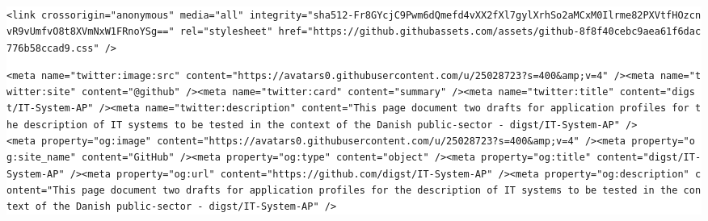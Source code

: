 





<!DOCTYPE html>
<html lang="en">
  <head>
    <meta charset="utf-8">
  <link rel="dns-prefetch" href="https://github.githubassets.com">
  <link rel="dns-prefetch" href="https://avatars0.githubusercontent.com">
  <link rel="dns-prefetch" href="https://avatars1.githubusercontent.com">
  <link rel="dns-prefetch" href="https://avatars2.githubusercontent.com">
  <link rel="dns-prefetch" href="https://avatars3.githubusercontent.com">
  <link rel="dns-prefetch" href="https://github-cloud.s3.amazonaws.com">
  <link rel="dns-prefetch" href="https://user-images.githubusercontent.com/">



  <link crossorigin="anonymous" media="all" integrity="sha512-hddDYPWR0gBbqLRmIZP242WMEiYsVkYI2UCYCVUHB4h5DhD2cbtFJYG+HPh21dZGb+sbgDHxQBNJCBq7YbmlBQ==" rel="stylesheet" href="https://github.githubassets.com/assets/frameworks-02a3eaa24db2bd1ed9b64450595fc2cf.css" />
  
    <link crossorigin="anonymous" media="all" integrity="sha512-Fr8GYcjC9Pwm6dQmefd4vXX2fXl7gylXrhSo2aMCxM0Ilrme82PXVtfHOzcnvR9vUmfvO8t8XVmNxW1FRnoYSg==" rel="stylesheet" href="https://github.githubassets.com/assets/github-8f8f40cebc9aea61f6dac776b58ccad9.css" />
    
    
    
    


  <meta name="viewport" content="width=device-width">
  
  <title>IT-System-AP/index.md at master · digst/IT-System-AP</title>
    <meta name="description" content="This page document two drafts for application profiles for the description of IT systems to be tested in the context of the Danish public-sector - digst/IT-System-AP">
    <link rel="search" type="application/opensearchdescription+xml" href="/opensearch.xml" title="GitHub">
  <link rel="fluid-icon" href="https://github.com/fluidicon.png" title="GitHub">
  <meta property="fb:app_id" content="1401488693436528">

    <meta name="twitter:image:src" content="https://avatars0.githubusercontent.com/u/25028723?s=400&amp;v=4" /><meta name="twitter:site" content="@github" /><meta name="twitter:card" content="summary" /><meta name="twitter:title" content="digst/IT-System-AP" /><meta name="twitter:description" content="This page document two drafts for application profiles for the description of IT systems to be tested in the context of the Danish public-sector - digst/IT-System-AP" />
    <meta property="og:image" content="https://avatars0.githubusercontent.com/u/25028723?s=400&amp;v=4" /><meta property="og:site_name" content="GitHub" /><meta property="og:type" content="object" /><meta property="og:title" content="digst/IT-System-AP" /><meta property="og:url" content="https://github.com/digst/IT-System-AP" /><meta property="og:description" content="This page document two drafts for application profiles for the description of IT systems to be tested in the context of the Danish public-sector - digst/IT-System-AP" />

  <link rel="assets" href="https://github.githubassets.com/">
  <link rel="web-socket" href="wss://live.github.com/_sockets/VjI6NDgzNzc1NTQ4Ojg3NjMxYWJkODhmOGZjMmU4ZmNmMTdmYTM4N2E4NjU3NTdkYjlmNmZiY2FmMmU2NmNiNjA1NmM2MDIyMmMzMGY=--7320c8460f11b844de57fd2c504753b3a7e452dc">
  <link rel="sudo-modal" href="/sessions/sudo_modal">
